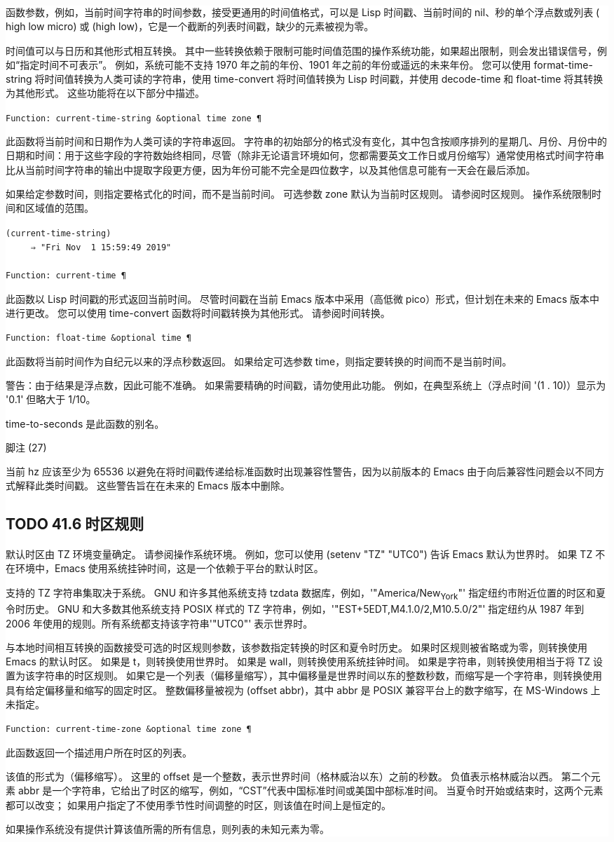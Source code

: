 函数参数，例如，当前时间字符串的时间参数，接受更通用的时间值格式，可以是 Lisp 时间戳、当前时间的 nil、秒的单个浮点数或列表 ( high low micro) 或 (high low)，它是一个截断的列表时间戳，缺少的元素被视为零。

时间值可以与日历和其他形式相互转换。  其中一些转换依赖于限制可能时间值范围的操作系统功能，如果超出限制，则会发出错误信号，例如“指定时间不可表示”。  例如，系统可能不支持 1970 年之前的年份、1901 年之前的年份或遥远的未来年份。  您可以使用 format-time-string 将时间值转换为人类可读的字符串，使用 time-convert 将时间值转换为 Lisp 时间戳，并使用 decode-time 和 float-time 将其转换为其他形式。  这些功能将在以下部分中描述。

    Function: current-time-string &optional time zone ¶

此函数将当前时间和日期作为人类可读的字符串返回。  字符串的初始部分的格式没有变化，其中包含按顺序排列的星期几、月份、月份中的日期和时间：用于这些字段的字符数始终相同，尽管（除非无论语言环境如何，您都需要英文工作日或月份缩写）通常使用格式时间字符串比从当前时间字符串的输出中提取字段更方便，因为年份可能不完全是四位数字，以及其他信息可能有一天会在最后添加。

如果给定参数时间，则指定要格式化的时间，而不是当前时间。  可选参数 zone 默认为当前时区规则。  请参阅时区规则。  操作系统限制时间和区域值的范围。

    (current-time-string)
         ⇒ "Fri Nov  1 15:59:49 2019"

    Function: current-time ¶

此函数以 Lisp 时间戳的形式返回当前时间。  尽管时间戳在当前 Emacs 版本中采用（高低微 pico）形式，但计划在未来的 Emacs 版本中进行更改。  您可以使用 time-convert 函数将时间戳转换为其他形式。  请参阅时间转换。

    Function: float-time &optional time ¶

此函数将当前时间作为自纪元以来的浮点秒数返回。  如果给定可选参数 time，则指定要转换的时间而不是当前时间。

警告：由于结果是浮点数，因此可能不准确。  如果需要精确的时间戳，请勿使用此功能。  例如，在典型系统上（浮点时间 '(1 . 10)）显示为 '0.1' 但略大于 1/10。

time-to-seconds 是此函数的别名。

脚注
(27)

当前 hz 应该至少为 65536 以避免在将时间戳传递给标准函数时出现兼容性警告，因为以前版本的 Emacs 由于向后兼容性问题会以不同方式解释此类时间戳。  这些警告旨在在未来的 Emacs 版本中删除。


<a id="orge9edc29"></a>

## TODO 41.6 时区规则

默认时区由 TZ 环境变量确定。  请参阅操作系统环境。  例如，您可以使用 (setenv "TZ" "UTC0") 告诉 Emacs 默认为世界时。  如果 TZ 不在环境中，Emacs 使用系统挂钟时间，这是一个依赖于平台的默认时区。

支持的 TZ 字符串集取决于系统。  GNU 和许多其他系统支持 tzdata 数据库，例如，'"America/New<sub>York</sub>"' 指定纽约市附近位置的时区和夏令时历史。  GNU 和大多数其他系统支持 POSIX 样式的 TZ 字符串，例如，'"EST+5EDT,M4.1.0/2,M10.5.0/2"' 指定纽约从 1987 年到 2006 年使用的规则。所有系统都支持该字符串'"UTC0"' 表示世界时。

与本地时间相互转换的函数接受可选的时区规则参数，该参数指定转换的时区和夏令时历史。  如果时区规则被省略或为零，则转换使用 Emacs 的默认时区。  如果是 t，则转换使用世界时。  如果是 wall，则转换使用系统挂钟时间。  如果是字符串，则转换使用相当于将 TZ 设置为该字符串的时区规则。  如果它是一个列表（偏移量缩写），其中偏移量是世界时间以东的整数秒数，而缩写是一个字符串，则转换使用具有给定偏移量和缩写的固定时区。  整数偏移量被视为 (offset abbr)，其中 abbr 是 POSIX 兼容平台上的数字缩写，在 MS-Windows 上未指定。

    Function: current-time-zone &optional time zone ¶

此函数返回一个描述用户所在时区的列表。

该值的形式为（偏移缩写）。  这里的 offset 是一个整数，表示世界时间（格林威治以东）之前的秒数。  负值表示格林威治以西。  第二个元素 abbr 是一个字符串，它给出了时区的缩写，例如，“CST”代表中国标准时间或美国中部标准时间。  当夏令时开始或结束时，这两个元素都可以改变；  如果用户指定了不使用季节性时间调整的时区，则该值在时间上是恒定的。

如果操作系统没有提供计算该值所需的所有信息，则列表的未知元素为零。
